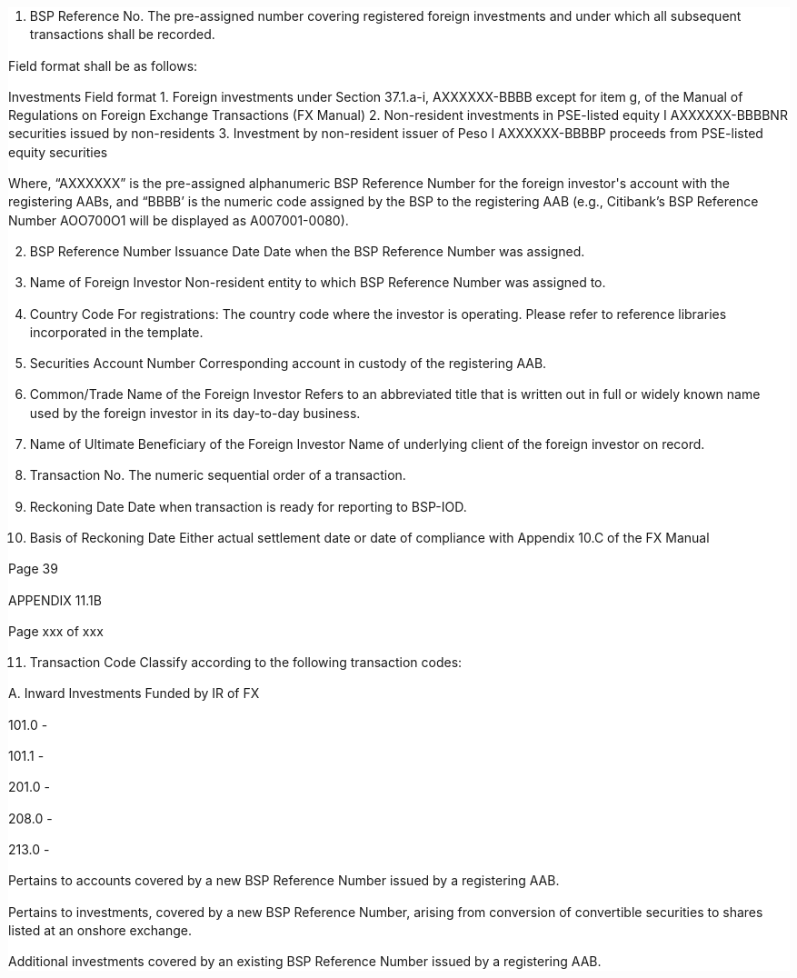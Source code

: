 1. BSP Reference No. The pre-assigned number covering registered foreign investments and under which all subsequent transactions shall be recorded.

Field format shall be as follows:

Investments Field format 1. Foreign investments under Section 37.1.a-i, AXXXXXX-BBBB except for item g, of the Manual of Regulations on Foreign Exchange Transactions (FX Manual) 2. Non-resident investments in PSE-listed equity I AXXXXXX-BBBBNR securities issued by non-residents 3. Investment by non-resident issuer of Peso I AXXXXXX-BBBBP proceeds from PSE-listed equity securities

Where, “AXXXXXX” is the pre-assigned alphanumeric BSP Reference Number for the foreign investor's account with the registering AABs, and “BBBB’ is the numeric code assigned by the BSP to the registering AAB (e.g., Citibank’s BSP Reference Number AOO700O1 will be displayed as A007001-0080).

2. BSP Reference Number Issuance Date Date when the BSP Reference Number was assigned.

3. Name of Foreign Investor Non-resident entity to which BSP Reference Number was assigned to.

4. Country Code For registrations: The country code where the investor is operating. Please refer to reference libraries incorporated in the template.

5. Securities Account Number Corresponding account in custody of the registering AAB.

6. Common/Trade Name of the Foreign Investor Refers to an abbreviated title that is written out in full or widely known name used by the foreign investor in its day-to-day business.

7. Name of Ultimate Beneficiary of the Foreign Investor Name of underlying client of the foreign investor on record.

8. Transaction No. The numeric sequential order of a transaction.

9. Reckoning Date Date when transaction is ready for reporting to BSP-IOD.

10. Basis of Reckoning Date Either actual settlement date or date of compliance with Appendix 10.C of the FX Manual

Page 39

APPENDIX 11.1B

Page xxx of xxx

11. Transaction Code Classify according to the following transaction codes:

A. Inward Investments Funded by IR of FX

101.0 -

101.1 -

201.0 -

208.0 -

213.0 -

Pertains to accounts covered by a new BSP Reference Number issued by a registering AAB.

Pertains to investments, covered by a new BSP Reference Number, arising from conversion of convertible securities to shares listed at an onshore exchange.

Additional investments covered by an existing BSP Reference Number issued by a registering AAB.

